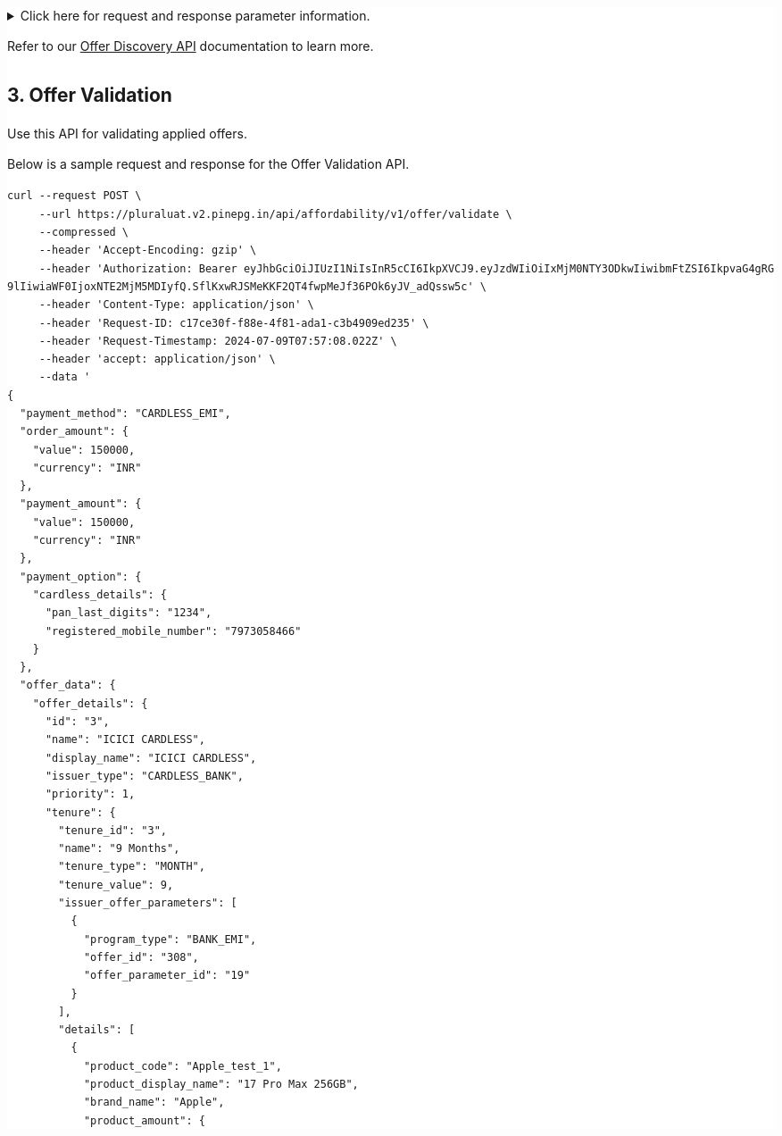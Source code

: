 <details><summary>Click here for request and response parameter information.</summary></details>

Refer to our <a style="text-decoration:underline" href="https://developer.pluralonline.com/reference/offer-discovery-cardless-create" target="_blank">Offer Discovery API</a> documentation to learn more.

## 3. Offer Validation

Use this API for validating applied offers.

Below is a sample request and response for the Offer Validation API.

```curl cURL - UAT
curl --request POST \
     --url https://pluraluat.v2.pinepg.in/api/affordability/v1/offer/validate \
     --compressed \
     --header 'Accept-Encoding: gzip' \
     --header 'Authorization: Bearer eyJhbGciOiJIUzI1NiIsInR5cCI6IkpXVCJ9.eyJzdWIiOiIxMjM0NTY3ODkwIiwibmFtZSI6IkpvaG4gRG9lIiwiaWF0IjoxNTE2MjM5MDIyfQ.SflKxwRJSMeKKF2QT4fwpMeJf36POk6yJV_adQssw5c' \
     --header 'Content-Type: application/json' \
     --header 'Request-ID: c17ce30f-f88e-4f81-ada1-c3b4909ed235' \
     --header 'Request-Timestamp: 2024-07-09T07:57:08.022Z' \
     --header 'accept: application/json' \
     --data '
{
  "payment_method": "CARDLESS_EMI",
  "order_amount": {
    "value": 150000,
    "currency": "INR"
  },
  "payment_amount": {
    "value": 150000,
    "currency": "INR"
  },
  "payment_option": {
    "cardless_details": {
      "pan_last_digits": "1234",
      "registered_mobile_number": "7973058466"
    }
  },
  "offer_data": {
    "offer_details": {
      "id": "3",
      "name": "ICICI CARDLESS",
      "display_name": "ICICI CARDLESS",
      "issuer_type": "CARDLESS_BANK",
      "priority": 1,
      "tenure": {
        "tenure_id": "3",
        "name": "9 Months",
        "tenure_type": "MONTH",
        "tenure_value": 9,
        "issuer_offer_parameters": [
          {
            "program_type": "BANK_EMI",
            "offer_id": "308",
            "offer_parameter_id": "19"
          }
        ],
        "details": [
          {
            "product_code": "Apple_test_1",
            "product_display_name": "17 Pro Max 256GB",
            "brand_name": "Apple",
            "product_amount": {
```